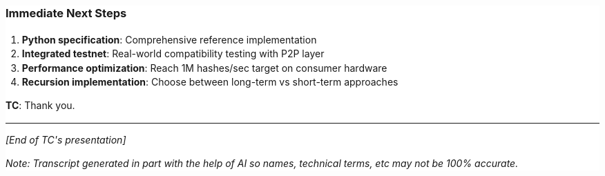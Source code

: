 ### Immediate Next Steps
1. **Python specification**: Comprehensive reference implementation
2. **Integrated testnet**: Real-world compatibility testing with P2P layer
3. **Performance optimization**: Reach 1M hashes/sec target on consumer hardware
4. **Recursion implementation**: Choose between long-term vs short-term approaches

**TC**: Thank you.

---

*[End of TC's presentation]*

*Note: Transcript generated in part with the help of AI so names, technical terms, etc may not be 100% accurate.*